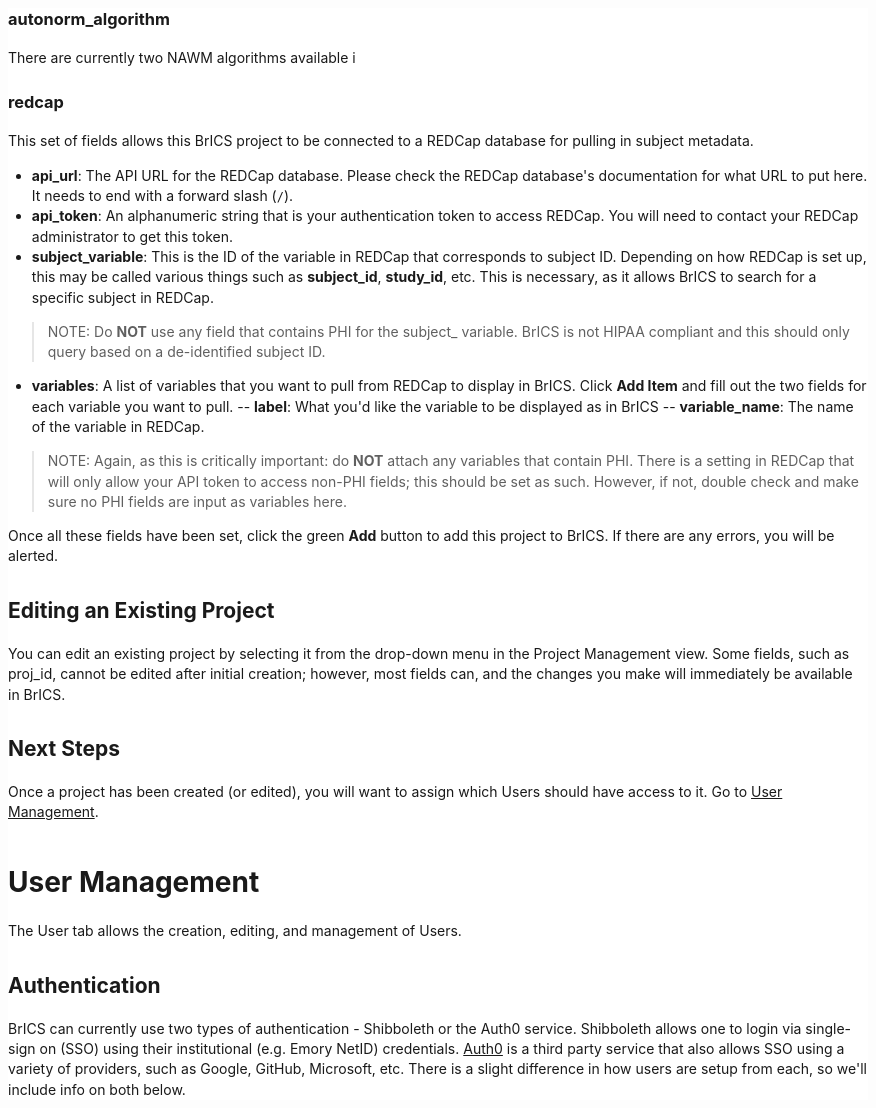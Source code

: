 ### autonorm_algorithm
There are currently two NAWM algorithms available i

### redcap
This set of fields allows this BrICS project to be connected to a REDCap database for pulling in subject metadata.

 - **api_url**: The API URL for the REDCap database. Please check the REDCap database's documentation for what URL to put here. It needs to end with a forward slash (`/`).
 - **api_token**: An alphanumeric string that is your authentication token to access REDCap. You will need to contact your REDCap administrator to get this token.
 - **subject_variable**: This is the ID of the variable in REDCap that corresponds to subject ID. Depending on how REDCap is set up, this may be called various things such as **subject_id**, **study_id**, etc. This is necessary, as it allows BrICS to search for a specific subject in REDCap.
> NOTE: Do **NOT** use any field that contains PHI for the subject_ variable. BrICS is not HIPAA compliant and this should only query based on a de-identified subject ID.
 - **variables**: A list of variables that you want to pull from REDCap to display in BrICS. Click **Add Item** and fill out the two fields for each variable you want to pull.
 -- **label**: What you'd like the variable to be displayed as in BrICS
 -- **variable_name**: The name of the variable in REDCap.
 > NOTE: Again, as this is critically important: do **NOT** attach any variables that contain PHI. There is a setting in REDCap that will only allow your API token to access non-PHI fields; this should be set as such. However, if not, double check and make sure no PHI fields are input as variables here.

Once all these fields have been set, click the green **Add** button to add this project to BrICS. If there are any errors, you will be alerted.

## Editing an Existing Project
You can edit an existing project by selecting it from the drop-down menu in the Project Management view. Some fields, such as proj_id, cannot be edited after initial creation; however, most fields can, and the changes you make will immediately be available in BrICS.

## Next Steps

Once a project has been created (or edited), you will want to assign which Users should have access to it. Go to [User Management](#user-management).


# User Management
The User tab allows the creation, editing, and management of Users.

## Authentication
BrICS can currently use two types of authentication - Shibboleth or the Auth0 service. Shibboleth allows one to login via single-sign on (SSO) using their institutional (e.g. Emory NetID) credentials. [Auth0](https://auth0.com) is a third party service that also allows SSO using a variety of providers, such as Google, GitHub, Microsoft, etc. There is a slight difference in how users are setup from each, so we'll include info on both below.
